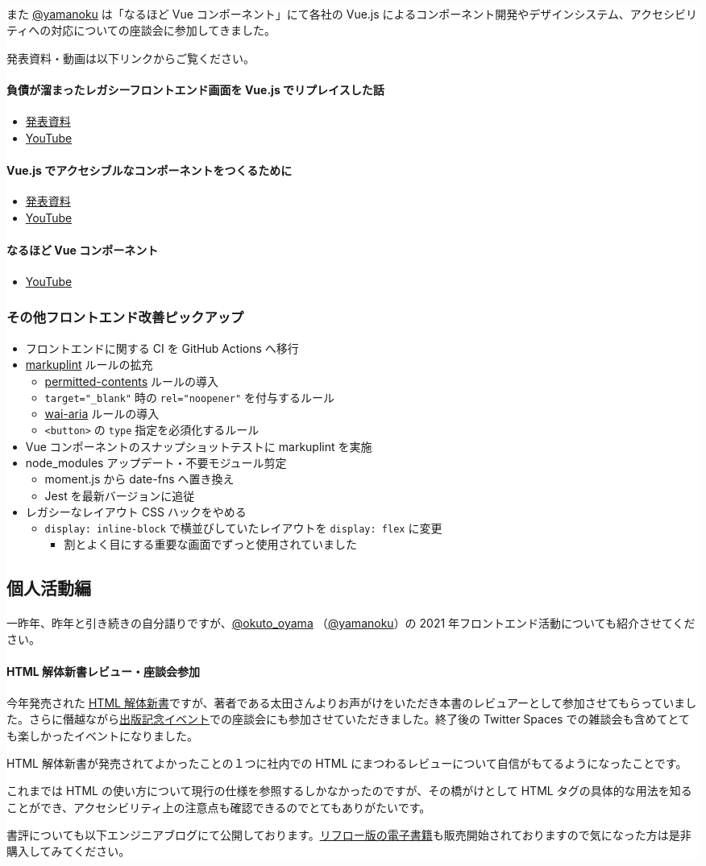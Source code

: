 また [@yamanoku](https://twitter.com/yamanoku) は「なるほど Vue コンポーネント」にて各社の Vue.js によるコンポーネント開発やデザインシステム、アクセシビリティへの対応についての座談会に参加してきました。

発表資料・動画は以下リンクからご覧ください。

#### 負債が溜まったレガシーフロントエンド画面を Vue.js でリプレイスした話
- [発表資料](https://speakerdeck.com/t0yohei/fu-zhai-galiu-matutaregasihurontoendohua-mian-wo-vue-dot-js-deripureisusitahua)
- [YouTube](https://www.youtube.com/watch?v=HsBTx36c_kA&t=14423s)

#### Vue.js でアクセシブルなコンポーネントをつくるために
- [発表資料](https://speakerdeck.com/yamanoku/to-make-accessible-components-in-vuejs)
- [YouTube](https://www.youtube.com/watch?v=dtD4p89ogKM&t=15915s)

#### なるほど Vue コンポーネント
- [YouTube](https://youtu.be/HsBTx36c_kA?t=20413)

### その他フロントエンド改善ピックアップ

- フロントエンドに関する CI を GitHub Actions へ移行
-  [markuplint](https://markuplint.dev/) ルールの拡充
    -  [permitted-contents](https://github.com/markuplint/markuplint/blob/90f7a432cee9b807a81448990487239615492536/packages/%40markuplint/rules/src/permitted-contents/README.ja.md) ルールの導入
    -  `target="_blank"` 時の `rel="noopener"` を付与するルール
    -  [wai-aria](https://github.com/markuplint/markuplint/blob/90f7a432cee9b807a81448990487239615492536/packages/%40markuplint/rules/src/wai-aria/README.ja.md) ルールの導入
    -  `<button>` の `type` 指定を必須化するルール
-  Vue コンポーネントのスナップショットテストに markuplint を実施
- node_modules アップデート・不要モジュール剪定
    - moment.js から date-fns へ置き換え
    - Jest を最新バージョンに追従
- レガシーなレイアウト CSS ハックをやめる
    - `display: inline-block` で横並びしていたレイアウトを `display: flex` に変更
        - 割とよく目にする重要な画面でずっと使用されていました

## 個人活動編

一昨年、昨年と引き続きの自分語りですが、[@okuto_oyama](https://twitter.com/okuto_oyama) （[@yamanoku](https://twitter.com/yamanoku)）の 2021 年フロントエンド活動についても紹介させてください。

#### HTML 解体新書レビュー・座談会参加

今年発売された [HTML 解体新書](https://www.borndigital.co.jp/book/25999.html)ですが、著者である太田さんよりお声がけをいただき本書のレビュアーとして参加させてもらっていました。さらに僭越ながら[出版記念イベント](https://connpass.com/event/242592/)での座談会にも参加させていただきました。終了後の Twitter Spaces での雑談会も含めてとても楽しかったイベントになりました。

HTML 解体新書が発売されてよかったことの１つに社内での HTML にまつわるレビューについて自信がもてるようになったことです。

これまでは HTML の使い方について現行の仕様を参照するしかなかったのですが、その橋がけとして HTML タグの具体的な用法を知ることができ、アクセシビリティ上の注意点も確認できるのでとてもありがたいです。

書評についても以下エンジニアブログにて公開しております。[リフロー版の電子書籍](https://twitter.com/bd_publishing/status/1581843012904452096)も販売開始されておりますので気になった方は是非購入してみてください。
